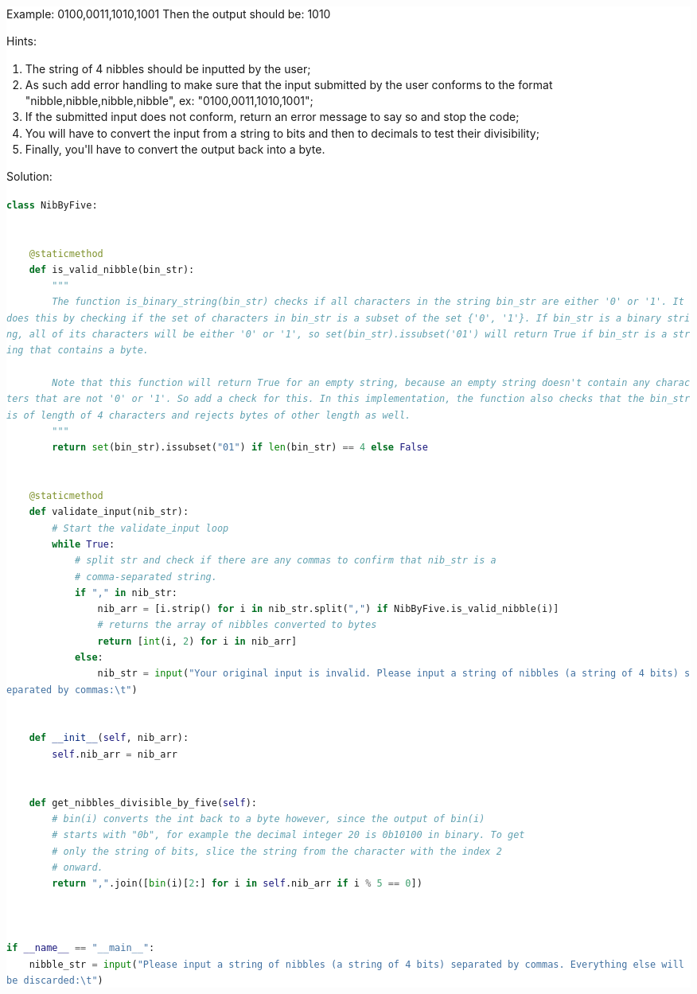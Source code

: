 Example:
0100,0011,1010,1001 Then the output should be: 1010

Hints:

1. The string of 4 nibbles should be inputted by the user;
1. As such add error handling to make sure that the input submitted by the user conforms to the format "nibble,nibble,nibble,nibble", ex: "0100,0011,1010,1001";
1. If the submitted input does not conform, return an error message to say so and stop the code;
1. You will have to convert the input from a string to bits and then to decimals to test their divisibility;
1. Finally, you'll have to convert the output back into a byte.

Solution:

```py
class NibByFive:
    
    
    @staticmethod
    def is_valid_nibble(bin_str):
        """
        The function is_binary_string(bin_str) checks if all characters in the string bin_str are either '0' or '1'. It does this by checking if the set of characters in bin_str is a subset of the set {'0', '1'}. If bin_str is a binary string, all of its characters will be either '0' or '1', so set(bin_str).issubset('01') will return True if bin_str is a string that contains a byte. 

        Note that this function will return True for an empty string, because an empty string doesn't contain any characters that are not '0' or '1'. So add a check for this. In this implementation, the function also checks that the bin_str is of length of 4 characters and rejects bytes of other length as well.
        """
        return set(bin_str).issubset("01") if len(bin_str) == 4 else False


    @staticmethod
    def validate_input(nib_str):
        # Start the validate_input loop
        while True:
            # split str and check if there are any commas to confirm that nib_str is a 
            # comma-separated string.
            if "," in nib_str:
                nib_arr = [i.strip() for i in nib_str.split(",") if NibByFive.is_valid_nibble(i)]
                # returns the array of nibbles converted to bytes
                return [int(i, 2) for i in nib_arr]
            else:
                nib_str = input("Your original input is invalid. Please input a string of nibbles (a string of 4 bits) separated by commas:\t")
    
    
    def __init__(self, nib_arr):
        self.nib_arr = nib_arr


    def get_nibbles_divisible_by_five(self):
        # bin(i) converts the int back to a byte however, since the output of bin(i)
        # starts with "0b", for example the decimal integer 20 is 0b10100 in binary. To get
        # only the string of bits, slice the string from the character with the index 2 
        # onward.
        return ",".join([bin(i)[2:] for i in self.nib_arr if i % 5 == 0])
    
        
        
if __name__ == "__main__":
    nibble_str = input("Please input a string of nibbles (a string of 4 bits) separated by commas. Everything else will be discarded:\t")
```